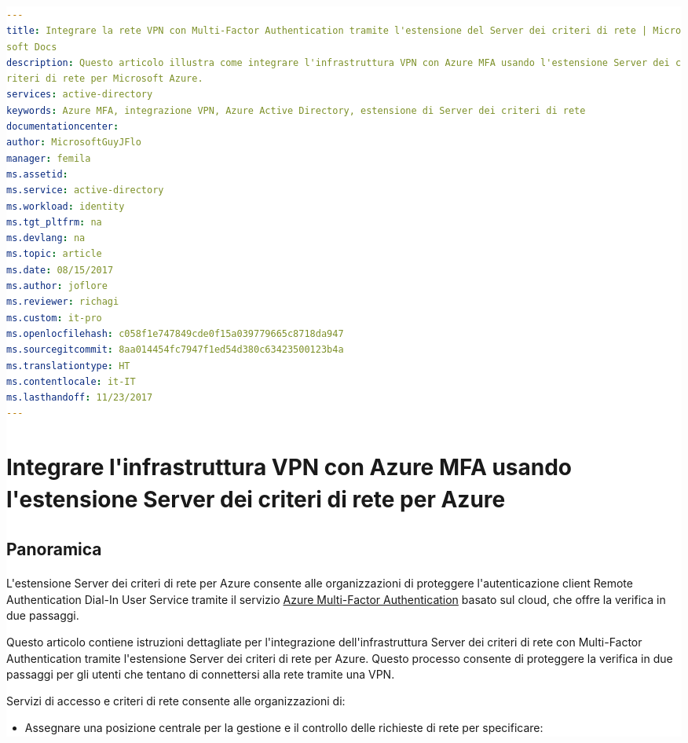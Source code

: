 ```yaml
---
title: Integrare la rete VPN con Multi-Factor Authentication tramite l'estensione del Server dei criteri di rete | Microsoft Docs
description: Questo articolo illustra come integrare l'infrastruttura VPN con Azure MFA usando l'estensione Server dei criteri di rete per Microsoft Azure.
services: active-directory
keywords: Azure MFA, integrazione VPN, Azure Active Directory, estensione di Server dei criteri di rete
documentationcenter: 
author: MicrosoftGuyJFlo
manager: femila
ms.assetid: 
ms.service: active-directory
ms.workload: identity
ms.tgt_pltfrm: na
ms.devlang: na
ms.topic: article
ms.date: 08/15/2017
ms.author: joflore
ms.reviewer: richagi
ms.custom: it-pro
ms.openlocfilehash: c058f1e747849cde0f15a039779665c8718da947
ms.sourcegitcommit: 8aa014454fc7947f1ed54d380c63423500123b4a
ms.translationtype: HT
ms.contentlocale: it-IT
ms.lasthandoff: 11/23/2017
---
```

# <a name="integrate-your-vpn-infrastructure-with-azure-mfa-by-using-the-network-policy-server-extension-for-azure"></a>Integrare l'infrastruttura VPN con Azure MFA usando l'estensione Server dei criteri di rete per Azure

## <a name="overview"></a>Panoramica

L'estensione Server dei criteri di rete per Azure consente alle organizzazioni di proteggere l'autenticazione client Remote Authentication Dial-In User Service tramite il servizio [Azure Multi-Factor Authentication](multi-factor-authentication-get-started-server-rdg.md) basato sul cloud, che offre la verifica in due passaggi.

Questo articolo contiene istruzioni dettagliate per l'integrazione dell'infrastruttura Server dei criteri di rete con Multi-Factor Authentication tramite l'estensione Server dei criteri di rete per Azure. Questo processo consente di proteggere la verifica in due passaggi per gli utenti che tentano di connettersi alla rete tramite una VPN. 

Servizi di accesso e criteri di rete consente alle organizzazioni di:

* Assegnare una posizione centrale per la gestione e il controllo delle richieste di rete per specificare:
